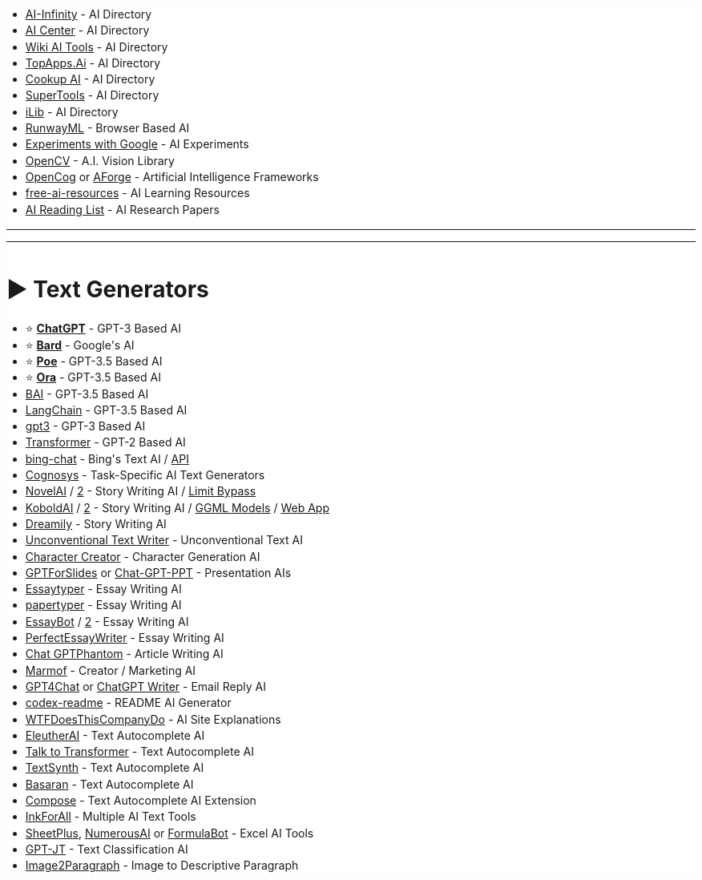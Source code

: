 * [AI-Infinity](https://aiinfinity-meetpatel.notion.site/AI-Infinity-AI-Tools-Directory-0da673c487124ea2b6f8ebe59b75a231) - AI Directory
* [AI Center](https://aicenter.ai/) - AI Directory
* [Wiki AI Tools](https://www.wikiaitools.com/) - AI Directory
* [TopApps.Ai](https://topapps.ai/) - AI Directory
* [Cookup AI](https://cookup.ai/) - AI Directory
* [SuperTools](https://supertools.therundown.ai/) - AI Directory
* [iLib](https://www.ilib.com/) -  AI Directory
* [RunwayML](https://runwayml.com/) - Browser Based AI
* [Experiments with Google](https://labs.withgoogle.com/) - AI Experiments
* [OpenCV](https://opencv.org/) - A.I. Vision Library
* [OpenCog](https://opencog.org/) or [AForge](https://github.com/andrewkirillov/AForge.NET) - Artificial Intelligence Frameworks
* [free-ai-resources](https://github.com/mrsaeeddev/free-ai-resources) - AI Learning Resources
* [AI Reading List](https://docs.google.com/document/d/1bEQM1W-1fzSVWNbS4ne5PopB2b7j8zD4Jc3nm4rbK-U/) - AI Research Papers

***
***

# ► Text Generators

* ⭐ **[ChatGPT](https://chat.openai.com/)** - GPT-3 Based AI
* ⭐ **[Bard](https://bard.google.com/)** - Google's AI
* ⭐ **[Poe](https://poe.com/)** - GPT-3.5 Based AI
* ⭐ **[Ora](https://ora.sh/openai/chatgpt)** - GPT-3.5 Based AI
* [BAI](https://chatbot.theb.ai/) - GPT-3.5 Based AI
* [LangChain](https://huggingface.co/spaces/JavaFXpert/Chat-GPT-LangChain) - GPT-3.5 Based AI
* [gpt3](https://gpt3.ethio-tech.com/) - GPT-3 Based AI
* [Transformer](https://transformer.huggingface.co/) - GPT-2 Based AI
* [bing-chat](https://github.com/transitive-bullshit/bing-chat) - Bing's Text AI / [API](https://github.com/acheong08/EdgeGPT)
* [Cognosys](https://www.cognosys.ai/) - Task-Specific AI Text Generators
* [NovelAI](https://novelai.net/) / [2](https://rentry.org/sdg_FAQ) - Story Writing AI / [Limit Bypass](https://pastebin.com/JDyvqZcz)
* [KoboldAI](https://github.com/KoboldAI/KoboldAI-Client) / [2](https://github.com/henk717/KoboldAI) - Story Writing AI / [GGML Models](https://github.com/LostRuins/koboldcpp) / [Web App](https://lite.koboldai.net/)
* [Dreamily](https://dreamily.ai/) - Story Writing AI
* [Unconventional Text Writer](https://unconventional-text-writer.netlify.app/) - Unconventional Text AI
* [Character Creator](https://oobabooga.github.io/character-creator) - Character Generation AI
* [GPTForSlides](https://www.gptforslides.app/) or [Chat-GPT-PPT](https://github.com/williamfzc/chat-gpt-ppt) - Presentation AIs
* [Essaytyper](http://www.essaytyper.com/) - Essay Writing AI
* [papertyper](https://papertyper.net/) - Essay Writing AI
* [EssayBot](https://www.essaybot.com/) / [2](https://www.essayaibot.com/) - Essay Writing AI
* [PerfectEssayWriter](https://www.perfectessaywriter.ai/) - Essay Writing AI
* [Chat GPTPhantom](https://chatgpt-phantom.vercel.app/) - Article Writing AI
* [Marmof](https://marmof.com/) - Creator / Marketing AI
* [GPT4Chat](https://gpt4chat.net/) or [ChatGPT Writer](https://chatgptwriter.ai/) - Email Reply AI
* [codex-readme](https://github.com/tom-doerr/codex-readme) - README AI Generator
* [WTFDoesThisCompanyDo](https://wtfdoesthiscompanydo.vercel.app/) - AI Site Explanations
* [EleutherAI](https://6b.eleuther.ai/) - Text Autocomplete AI
* [Talk to Transformer](https://app.inferkit.com/demo) - Text Autocomplete AI
* [TextSynth](https://textsynth.com/playground.html) - Text Autocomplete AI
* [Basaran](https://github.com/hyperonym/basaran) - Text Autocomplete AI
* [Compose](https://www.compose.ai/) - Text Autocomplete AI Extension
* [InkForAll](https://app.inkforall.com/tools) - Multiple AI Text Tools
* [SheetPlus](https://sheetplus.ai/), [NumerousAI](https://workspace.google.com/marketplace/app/numerousai/575253125118) or [FormulaBot](https://formulabot.com/) - Excel AI Tools
* [GPT-JT](https://huggingface.co/togethercomputer/GPT-JT-6B-v1) - Text Classification AI
* [Image2Paragraph](https://github.com/showlab/Image2Paragraph) - Image to Descriptive Paragraph